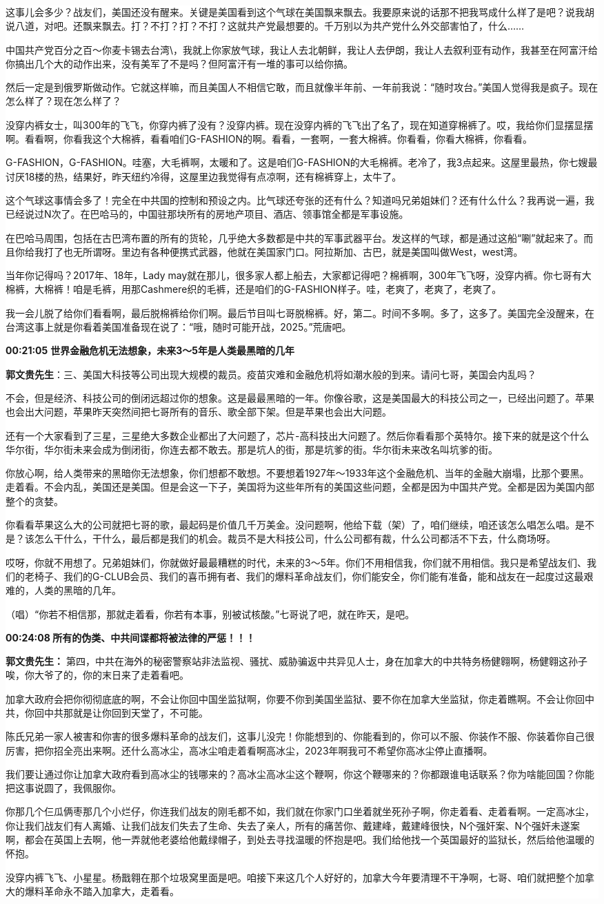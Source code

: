 这事儿会多少？战友们，美国还没有醒来。关键是美国看到这个气球在美国飘来飘去。我要原来说的话那不把我骂成什么样了是吧？说我胡说八道，对吧。还飘来飘去。打？不打？打？不打？这就共产党最想要的。千万别以为共产党什么外交部害怕了，什么……

中国共产党百分之百～你麦卡锡去台湾\，我就上你家放气球，我让人去北朝鲜，我让人去伊朗，我让人去叙利亚有动作，我甚至在阿富汗给你搞出几个大的动作出来，没有美军了不是吗？但阿富汗有一堆的事可以给你搞。

然后一定是到俄罗斯做动作。它就这样嘛，而且美国人不相信它敢，而且就像半年前、一年前我说：“随时攻台。”美国人觉得我是疯子。现在怎么样了？现在怎么样了？

没穿内裤女士，叫300年的飞飞，你穿内裤了没有？没穿内裤。现在没穿内裤的飞飞出了名了，现在知道穿棉裤了。哎，我给你们显摆显摆啊。看看啊，你看我这个大棉裤，看看咱们G-FASHION的啊。看看，一套啊，一套大棉裤。你看看，你看大棉裤，你看看。

G-FASHION，G-FASHION。哇塞，大毛裤啊，太暖和了。这是咱们G-FASHION的大毛棉裤。老冷了，我3点起来。这屋里最热，你七嫂最讨厌18楼的热，结果好，昨天纽约冷得，这屋里边我觉得有点凉啊，还有棉裤穿上，太牛了。

这个气球这事情会多了！完全在中共国的控制和预设之内。比气球还夸张的还有什么？知道吗兄弟姐妹们？还有什么什么？我再说一遍，我已经说过N次了。在巴哈马的，中国驻那块所有的房地产项目、酒店、领事馆全都是军事设施。

在巴哈马周围，包括在古巴湾布置的所有的货轮，几乎绝大多数都是中共的军事武器平台。发这样的气球，都是通过这船“唰”就起来了。而且你给我打了也无所谓呀。里边有各种便携式武器，他就在美国家门口。阿拉斯加、古巴，就是美国叫做West，west湾。

当年你记得吗？2017年、18年，Lady may就在那儿，很多家人都上船去，大家都记得吧？棉裤啊，300年飞飞呀，没穿内裤。你七哥有大棉裤，大棉裤！咱是毛裤，用那Cashmere织的毛裤，还是咱们的G-FASHION样子。哇，老爽了，老爽了，老爽了。

我一会儿脱了给你们看看啊，最后脱棉裤给你们啊。最后节目叫七哥脱棉裤。好，第二。时间不多啊。多了，这多了。美国完全没醒来，在台湾这事上就是你看着美国准备现在说了：“哦，随时可能开战，2025。”荒唐吧。

**00:21:05**     **世界金融危机无法想象，未来****3****～****5****年是人类最黑暗的几年**

**郭文贵先生**：三、美国大科技等公司出现大规模的裁员。疫苗灾难和金融危机将如潮水般的到来。请问七哥，美国会内乱吗？

不会，但是经济、科技公司的倒闭远超过你的想象。这是最最黑暗的一年。你像谷歌，这是美国最大的科技公司之一，已经出问题了。苹果也会出大问题，苹果昨天突然间把七哥所有的音乐、歌全部下架。但是苹果也会出大问题。

还有一个大家看到了三星，三星绝大多数企业都出了大问题了，芯片\-高科技出大问题了。然后你看看那个英特尔。接下来的就是这个什么华尔街，华尔街未来会成为倒闭街，你连去都不敢去。那是坑人的街，那是坑爹的街。华尔街未来改名叫坑爹的街。

你放心啊，给人类带来的黑暗你无法想象，你们想都不敢想。不要想着1927年～1933年这个金融危机、当年的金融大崩塌，比那个要黑。走着看。不会内乱，美国还是美国。但是会这一下子，美国将为这些年所有的美国这些问题，全都是因为中国共产党。全都是因为美国内部整个的贪婪。

你看看苹果这么大的公司就把七哥的歌，最起码是价值几千万美金。没问题啊，他给下载（架）了，咱们继续，咱还该怎么唱怎么唱。是不是？该怎么干什么，干什么，最后都是我们的机会。裁员不是大科技公司，什么公司都有裁，什么公司都活不下去，什么商场呀。

哎呀，你就不用想了。兄弟姐妹们，你就做好最最糟糕的时代，未来的3～5年。你们不用相信我，你们就不用相信。我只是希望战友们、我们的老椅子、我们的G-CLUB会员、我们的喜币拥有者、我们的爆料革命战友们，你们能安全，你们能有准备，能和战友在一起度过这最艰难的，人类的黑暗的几年。

（唱）“你若不相信那，那就走着看，你若有本事，别被试核酸。”七哥说了吧，就在昨天，是吧。

**00:24:08     所有的伪类、中共间谍都将被法律的严惩！！！**

**郭文贵先生：** 第四，中共在海外的秘密警察站非法监视、骚扰、威胁骗返中共异见人士，身在加拿大的中共特务杨健翱啊，杨健翱这孙子唉，你大爷了的，你的末日来了走着看吧。

加拿大政府会把你彻彻底底的啊，不会让你回中国坐监狱啊，你要不你到美国坐监狱、要不你在加拿大坐监狱，你走着瞧啊。不会让你回中共，你回中共那就是让你回到天堂了，不可能。

陈氏兄弟一家人被害和你害的很多爆料革命的战友们，这事儿没完！你能想到的、你能看到的，你可以不服、你装作不服、你装着你自己很厉害，把你招全亮出来啊。还什么高冰尘，高冰尘咱走着看啊高冰尘，2023年啊我可不希望你高冰尘停止直播啊。

我们要让通过你让加拿大政府看到高冰尘的钱哪来的？高冰尘高冰尘这个鞭啊，你这个鞭哪来的？你都跟谁电话联系？你为啥能回国？你能把这事说圆了，我佩服你。

你那几个仨瓜俩枣那几个小烂仔，你连我们战友的刚毛都不如，我们就在你家门口坐着就坐死孙子啊，你走着看、走着看啊。一定高冰尘，你让我们战友们有人离婚、让我们战友们失去了生命、失去了亲人，所有的痛苦你、戴建峰，戴建峰很快，N个强奸案、N个强奸未遂案啊，都会在英国上去啊，他一弄就他老婆给他戴绿帽子，到处去寻找温暖的怀抱是吧。我们给他找一个英国最好的监狱长，然后给他温暖的怀抱。

没穿内裤飞飞、小星星。杨戬翱在那个垃圾窝里面是吧。咱接下来这几个人好好的，加拿大今年要清理不干净啊，七哥、咱们就把整个加拿大的爆料革命永不踏入加拿大，走着看。
